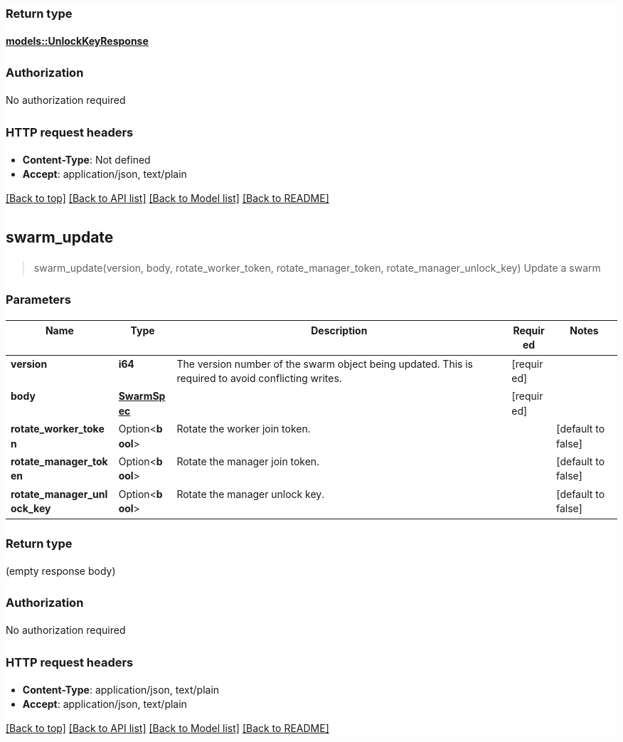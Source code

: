 ### Return type

[**models::UnlockKeyResponse**](UnlockKeyResponse.md)

### Authorization

No authorization required

### HTTP request headers

- **Content-Type**: Not defined
- **Accept**: application/json, text/plain

[[Back to top]](#) [[Back to API list]](../README.md#documentation-for-api-endpoints) [[Back to Model list]](../README.md#documentation-for-models) [[Back to README]](../README.md)


## swarm_update

> swarm_update(version, body, rotate_worker_token, rotate_manager_token, rotate_manager_unlock_key)
Update a swarm

### Parameters


Name | Type | Description  | Required | Notes
------------- | ------------- | ------------- | ------------- | -------------
**version** | **i64** | The version number of the swarm object being updated. This is required to avoid conflicting writes.  | [required] |
**body** | [**SwarmSpec**](SwarmSpec.md) |  | [required] |
**rotate_worker_token** | Option<**bool**> | Rotate the worker join token. |  |[default to false]
**rotate_manager_token** | Option<**bool**> | Rotate the manager join token. |  |[default to false]
**rotate_manager_unlock_key** | Option<**bool**> | Rotate the manager unlock key. |  |[default to false]

### Return type

 (empty response body)

### Authorization

No authorization required

### HTTP request headers

- **Content-Type**: application/json, text/plain
- **Accept**: application/json, text/plain

[[Back to top]](#) [[Back to API list]](../README.md#documentation-for-api-endpoints) [[Back to Model list]](../README.md#documentation-for-models) [[Back to README]](../README.md)

